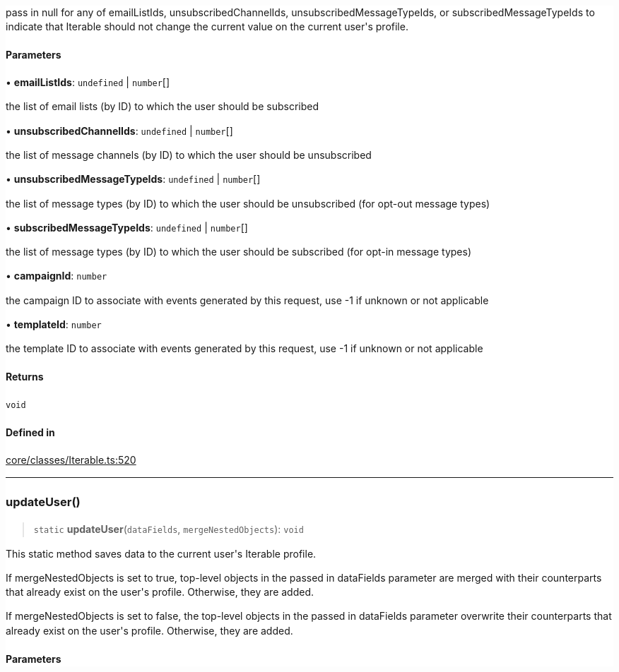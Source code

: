 pass in null for any of emailListIds, unsubscribedChannelIds, unsubscribedMessageTypeIds, or subscribedMessageTypeIds
to indicate that Iterable should not change the current value on the current user's profile.

#### Parameters

• **emailListIds**: `undefined` \| `number`[]

the list of email lists (by ID) to which the user should be subscribed

• **unsubscribedChannelIds**: `undefined` \| `number`[]

the list of message channels (by ID) to which the user should be unsubscribed

• **unsubscribedMessageTypeIds**: `undefined` \| `number`[]

the list of message types (by ID) to which the user should be unsubscribed (for opt-out message types)

• **subscribedMessageTypeIds**: `undefined` \| `number`[]

the list of message types (by ID) to which the user should be subscribed (for opt-in message types)

• **campaignId**: `number`

the campaign ID to associate with events generated by this request, use -1 if unknown or not applicable

• **templateId**: `number`

the template ID to associate with events generated by this request, use -1 if unknown or not applicable

#### Returns

`void`

#### Defined in

[core/classes/Iterable.ts:520](https://github.com/Iterable/react-native-sdk/blob/33a336d972ce3f91e45be0626b4337400455463a/src/core/classes/Iterable.ts#L520)

***

### updateUser()

> `static` **updateUser**(`dataFields`, `mergeNestedObjects`): `void`

This static method saves data to the current user's Iterable profile.

If mergeNestedObjects is set to true, top-level objects in the passed in dataFields parameter
are merged with their counterparts that already exist on the user's profile.
Otherwise, they are added.

If mergeNestedObjects is set to false, the top-level objects in the passed in dataFields parameter
overwrite their counterparts that already exist on the user's profile.
Otherwise, they are added.

#### Parameters
